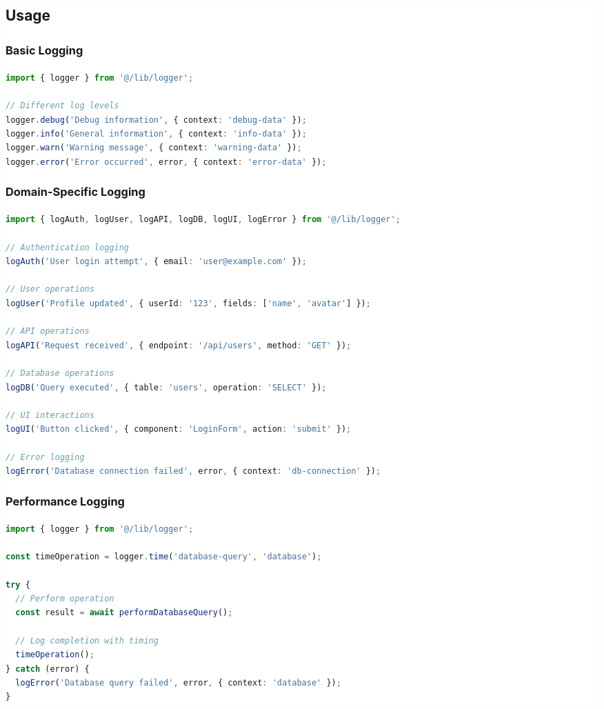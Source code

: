 ## Usage

### Basic Logging

```typescript
import { logger } from '@/lib/logger';

// Different log levels
logger.debug('Debug information', { context: 'debug-data' });
logger.info('General information', { context: 'info-data' });
logger.warn('Warning message', { context: 'warning-data' });
logger.error('Error occurred', error, { context: 'error-data' });
```

### Domain-Specific Logging

```typescript
import { logAuth, logUser, logAPI, logDB, logUI, logError } from '@/lib/logger';

// Authentication logging
logAuth('User login attempt', { email: 'user@example.com' });

// User operations
logUser('Profile updated', { userId: '123', fields: ['name', 'avatar'] });

// API operations
logAPI('Request received', { endpoint: '/api/users', method: 'GET' });

// Database operations
logDB('Query executed', { table: 'users', operation: 'SELECT' });

// UI interactions
logUI('Button clicked', { component: 'LoginForm', action: 'submit' });

// Error logging
logError('Database connection failed', error, { context: 'db-connection' });
```

### Performance Logging

```typescript
import { logger } from '@/lib/logger';

const timeOperation = logger.time('database-query', 'database');

try {
  // Perform operation
  const result = await performDatabaseQuery();

  // Log completion with timing
  timeOperation();
} catch (error) {
  logError('Database query failed', error, { context: 'database' });
}
```
